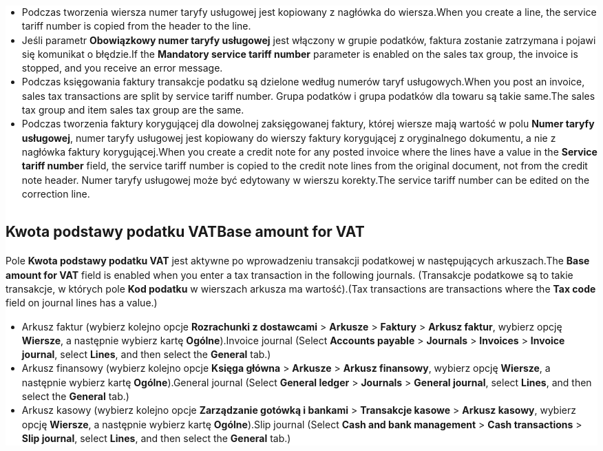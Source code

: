 - <span data-ttu-id="cabb1-201">Podczas tworzenia wiersza numer taryfy usługowej jest kopiowany z nagłówka do wiersza.</span><span class="sxs-lookup"><span data-stu-id="cabb1-201">When you create a line, the service tariff number is copied from the header to the line.</span></span>
- <span data-ttu-id="cabb1-202">Jeśli parametr **Obowiązkowy numer taryfy usługowej** jest włączony w grupie podatków, faktura zostanie zatrzymana i pojawi się komunikat o błędzie.</span><span class="sxs-lookup"><span data-stu-id="cabb1-202">If the **Mandatory service tariff number** parameter is enabled on the sales tax group, the invoice is stopped, and you receive an error message.</span></span>
- <span data-ttu-id="cabb1-203">Podczas księgowania faktury transakcje podatku są dzielone według numerów taryf usługowych.</span><span class="sxs-lookup"><span data-stu-id="cabb1-203">When you post an invoice, sales tax transactions are split by service tariff number.</span></span> <span data-ttu-id="cabb1-204">Grupa podatków i grupa podatków dla towaru są takie same.</span><span class="sxs-lookup"><span data-stu-id="cabb1-204">The sales tax group and item sales tax group are the same.</span></span>
- <span data-ttu-id="cabb1-205">Podczas tworzenia faktury korygującej dla dowolnej zaksięgowanej faktury, której wiersze mają wartość w polu **Numer taryfy usługowej**, numer taryfy usługowej jest kopiowany do wierszy faktury korygującej z oryginalnego dokumentu, a nie z nagłówka faktury korygującej.</span><span class="sxs-lookup"><span data-stu-id="cabb1-205">When you create a credit note for any posted invoice where the lines have a value in the **Service tariff number** field, the service tariff number is copied to the credit note lines from the original document, not from the credit note header.</span></span> <span data-ttu-id="cabb1-206">Numer taryfy usługowej może być edytowany w wierszu korekty.</span><span class="sxs-lookup"><span data-stu-id="cabb1-206">The service tariff number can be edited on the correction line.</span></span>

## <a name="base-amount-for-vat"></a><span data-ttu-id="cabb1-207">Kwota podstawy podatku VAT</span><span class="sxs-lookup"><span data-stu-id="cabb1-207">Base amount for VAT</span></span>

<span data-ttu-id="cabb1-208">Pole **Kwota podstawy podatku VAT** jest aktywne po wprowadzeniu transakcji podatkowej w następujących arkuszach.</span><span class="sxs-lookup"><span data-stu-id="cabb1-208">The **Base amount for VAT** field is enabled when you enter a tax transaction in the following journals.</span></span> <span data-ttu-id="cabb1-209">(Transakcje podatkowe są to takie transakcje, w których pole **Kod podatku** w wierszach arkusza ma wartość).</span><span class="sxs-lookup"><span data-stu-id="cabb1-209">(Tax transactions are transactions where the **Tax code** field on journal lines has a value.)</span></span>

- <span data-ttu-id="cabb1-210">Arkusz faktur (wybierz kolejno opcje **Rozrachunki z dostawcami** &gt; **Arkusze** &gt; **Faktury** &gt; **Arkusz faktur**, wybierz opcję **Wiersze**, a następnie wybierz kartę **Ogólne**).</span><span class="sxs-lookup"><span data-stu-id="cabb1-210">Invoice journal (Select **Accounts payable** &gt; **Journals** &gt; **Invoices** &gt; **Invoice journal**, select **Lines**, and then select the **General** tab.)</span></span>
- <span data-ttu-id="cabb1-211">Arkusz finansowy (wybierz kolejno opcje **Księga główna** &gt; **Arkusze** &gt; **Arkusz finansowy**, wybierz opcję **Wiersze**, a następnie wybierz kartę **Ogólne**).</span><span class="sxs-lookup"><span data-stu-id="cabb1-211">General journal (Select **General ledger** &gt; **Journals** &gt; **General journal**, select **Lines**, and then select the **General** tab.)</span></span>
- <span data-ttu-id="cabb1-212">Arkusz kasowy (wybierz kolejno opcje **Zarządzanie gotówką i bankami** &gt; **Transakcje kasowe** &gt; **Arkusz kasowy**, wybierz opcję **Wiersze**, a następnie wybierz kartę **Ogólne**).</span><span class="sxs-lookup"><span data-stu-id="cabb1-212">Slip journal (Select **Cash and bank management** &gt; **Cash transactions** &gt; **Slip journal**, select **Lines**, and then select the **General** tab.)</span></span>
